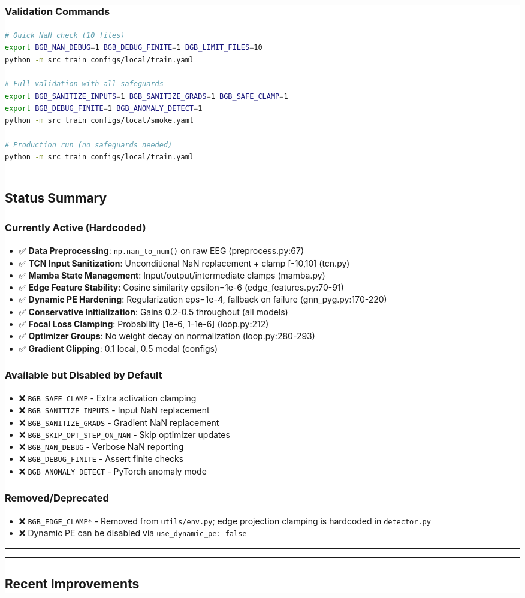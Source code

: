 ### Validation Commands
```bash
# Quick NaN check (10 files)
export BGB_NAN_DEBUG=1 BGB_DEBUG_FINITE=1 BGB_LIMIT_FILES=10
python -m src train configs/local/train.yaml

# Full validation with all safeguards
export BGB_SANITIZE_INPUTS=1 BGB_SANITIZE_GRADS=1 BGB_SAFE_CLAMP=1
export BGB_DEBUG_FINITE=1 BGB_ANOMALY_DETECT=1
python -m src train configs/local/smoke.yaml

# Production run (no safeguards needed)
python -m src train configs/local/train.yaml
```

---

## Status Summary

### Currently Active (Hardcoded)
- ✅ **Data Preprocessing**: `np.nan_to_num()` on raw EEG (preprocess.py:67)
- ✅ **TCN Input Sanitization**: Unconditional NaN replacement + clamp [-10,10] (tcn.py)
- ✅ **Mamba State Management**: Input/output/intermediate clamps (mamba.py)
- ✅ **Edge Feature Stability**: Cosine similarity epsilon=1e-6 (edge_features.py:70-91)
- ✅ **Dynamic PE Hardening**: Regularization eps=1e-4, fallback on failure (gnn_pyg.py:170-220)
- ✅ **Conservative Initialization**: Gains 0.2-0.5 throughout (all models)
- ✅ **Focal Loss Clamping**: Probability [1e-6, 1-1e-6] (loop.py:212)
- ✅ **Optimizer Groups**: No weight decay on normalization (loop.py:280-293)
- ✅ **Gradient Clipping**: 0.1 local, 0.5 modal (configs)

### Available but Disabled by Default
- ❌ `BGB_SAFE_CLAMP` - Extra activation clamping
- ❌ `BGB_SANITIZE_INPUTS` - Input NaN replacement
- ❌ `BGB_SANITIZE_GRADS` - Gradient NaN replacement
- ❌ `BGB_SKIP_OPT_STEP_ON_NAN` - Skip optimizer updates
- ❌ `BGB_NAN_DEBUG` - Verbose NaN reporting
- ❌ `BGB_DEBUG_FINITE` - Assert finite checks
- ❌ `BGB_ANOMALY_DETECT` - PyTorch anomaly mode

### Removed/Deprecated
- ❌ `BGB_EDGE_CLAMP*` - Removed from `utils/env.py`; edge projection clamping is hardcoded in `detector.py`
- ❌ Dynamic PE can be disabled via `use_dynamic_pe: false`

---

---

## Recent Improvements
